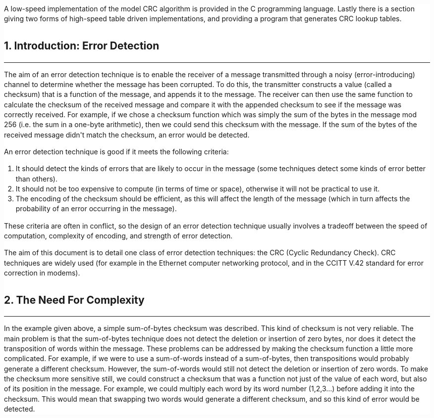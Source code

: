 A low-speed implementation of the model CRC algorithm is provided in
the C programming language. Lastly there is a section giving two forms
of high-speed table driven implementations, and providing a program
that generates CRC lookup tables.

## 1. Introduction: Error Detection
--------------------------------
The aim of an error detection technique is to enable the receiver of a
message transmitted through a noisy (error-introducing) channel to
determine whether the message has been corrupted. To do this, the
transmitter constructs a value (called a checksum) that is a function
of the message, and appends it to the message. The receiver can then
use the same function to calculate the checksum of the received
message and compare it with the appended checksum to see if the
message was correctly received. For example, if we chose a checksum
function which was simply the sum of the bytes in the message mod 256
(i.e. the sum in a one-byte arithmetic), then we could send this
checksum with the message. If the sum of the bytes of the received
message didn't match the checksum, an error would be detected.

An error detection technique is good if it meets the following
criteria:

1. It should detect the kinds of errors that are likely to occur in
   the message (some techniques detect some kinds of error better than
   others).
2. It should not be too expensive to compute (in terms of time or
   space), otherwise it will not be practical to use it.
3. The encoding of the checksum should be efficient, as this will
   affect the length of the message (which in turn affects the
   probability of an error occurring in the message).

These criteria are often in conflict, so the design of an error
detection technique usually involves a tradeoff between the speed of
computation, complexity of encoding, and strength of error detection.

The aim of this document is to detail one class of error detection
techniques: the CRC (Cyclic Redundancy Check). CRC techniques are
widely used (for example in the Ethernet computer networking protocol,
and in the CCITT V.42 standard for error correction in modems).

## 2. The Need For Complexity
-------------------------
In the example given above, a simple sum-of-bytes checksum was
described. This kind of checksum is not very reliable. The main problem
is that the sum-of-bytes technique does not detect the deletion or
insertion of zero bytes, nor does it detect the transposition of words
within the message. These problems can be addressed by making the
checksum function a little more complicated. For example, if we were to
use a sum-of-words instead of a sum-of-bytes, then transpositions
would probably generate a different checksum. However, the
sum-of-words would still not detect the deletion or insertion of zero
words. To make the checksum more sensitive still, we could construct a
checksum that was a function not just of the value of each word, but
also of its position in the message. For example, we could multiply
each word by its word number (1,2,3...) before adding it into the
checksum. This would mean that swapping two words would generate a
different checksum, and so this kind of error would be detected.
